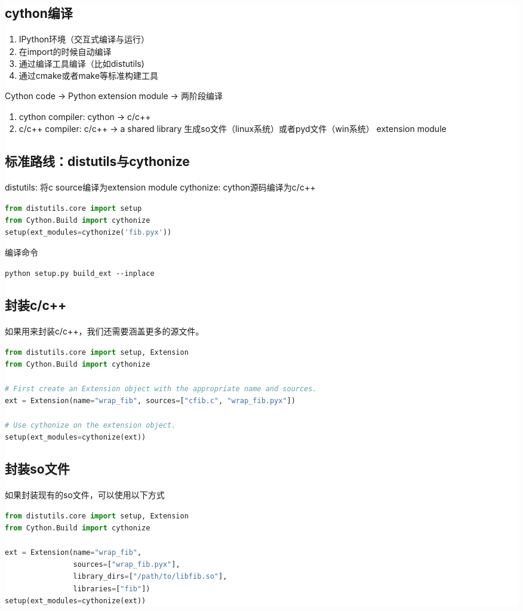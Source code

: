 ## cython编译
1. IPython环境（交互式编译与运行）
2. 在import的时候自动编译
3. 通过编译工具编译（比如distutils)
4. 通过cmake或者make等标准构建工具

Cython code -> Python extension module -> 
两阶段编译
1. cython compiler: cython -> c/c++
2. c/c++ compiler: c/c++ -> a shared library
生成so文件（linux系统）或者pyd文件（win系统）
extension module

## 标准路线：distutils与cythonize
distutils: 将c source编译为extension module
cythonize: cython源码编译为c/c++

```python
from distutils.core import setup 
from Cython.Build import cythonize
setup(ext_modules=cythonize('fib.pyx'))
```

编译命令
```shell
python setup.py build_ext --inplace
```

## 封装c/c++
如果用来封装c/c++，我们还需要涵盖更多的源文件。

```python
from distutils.core import setup, Extension 
from Cython.Build import cythonize

# First create an Extension object with the appropriate name and sources.
ext = Extension(name="wrap_fib", sources=["cfib.c", "wrap_fib.pyx"]) 

# Use cythonize on the extension object.
setup(ext_modules=cythonize(ext))
```

## 封装so文件
如果封装现有的so文件，可以使用以下方式

```python
from distutils.core import setup, Extension 
from Cython.Build import cythonize

ext = Extension(name="wrap_fib",
                sources=["wrap_fib.pyx"],
                library_dirs=["/path/to/libfib.so"],
                libraries=["fib"])
setup(ext_modules=cythonize(ext))
```
